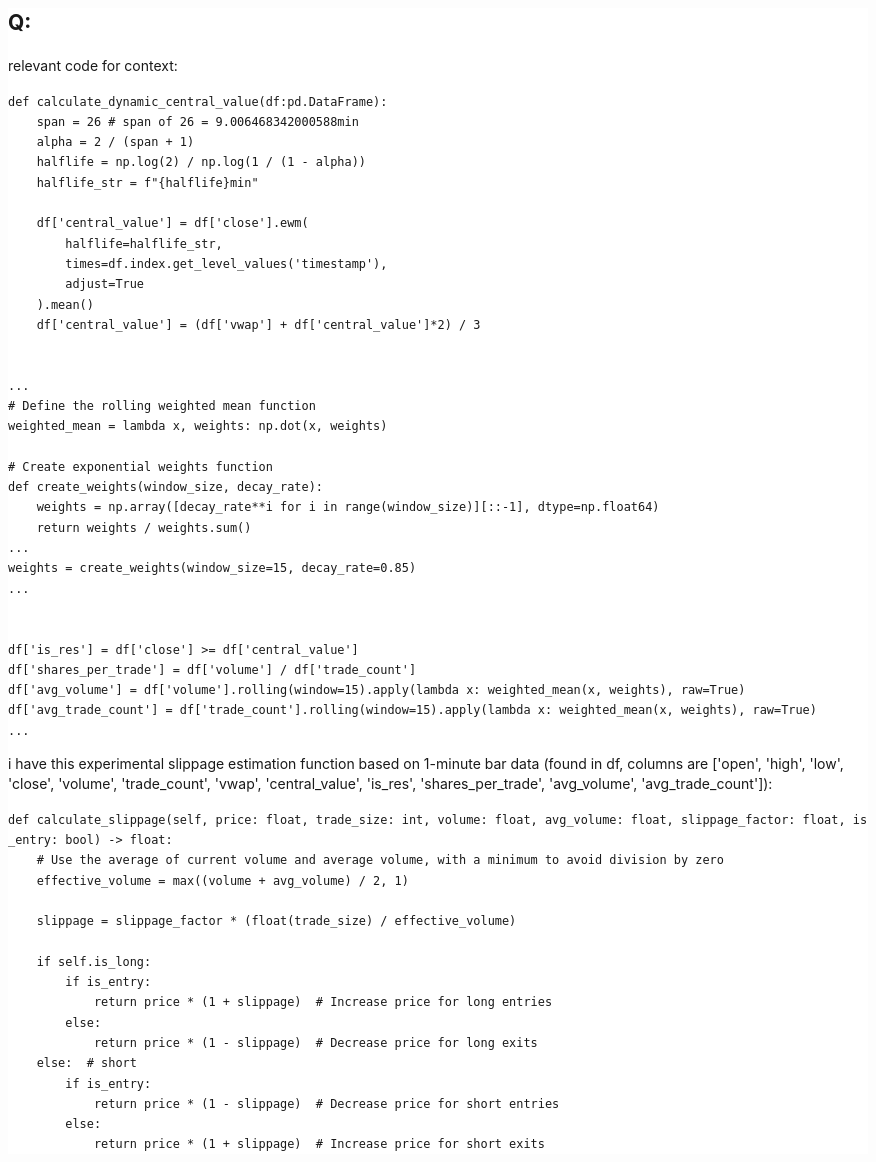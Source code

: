 ## Q:

relevant code for context:
```
def calculate_dynamic_central_value(df:pd.DataFrame):
    span = 26 # span of 26 = 9.006468342000588min
    alpha = 2 / (span + 1)
    halflife = np.log(2) / np.log(1 / (1 - alpha))
    halflife_str = f"{halflife}min"

    df['central_value'] = df['close'].ewm(
        halflife=halflife_str,
        times=df.index.get_level_values('timestamp'),
        adjust=True
    ).mean()
    df['central_value'] = (df['vwap'] + df['central_value']*2) / 3


...
# Define the rolling weighted mean function
weighted_mean = lambda x, weights: np.dot(x, weights)

# Create exponential weights function
def create_weights(window_size, decay_rate):
    weights = np.array([decay_rate**i for i in range(window_size)][::-1], dtype=np.float64)
    return weights / weights.sum()
...
weights = create_weights(window_size=15, decay_rate=0.85)
...


df['is_res'] = df['close'] >= df['central_value']
df['shares_per_trade'] = df['volume'] / df['trade_count']
df['avg_volume'] = df['volume'].rolling(window=15).apply(lambda x: weighted_mean(x, weights), raw=True)
df['avg_trade_count'] = df['trade_count'].rolling(window=15).apply(lambda x: weighted_mean(x, weights), raw=True)
...
```


i have this experimental slippage estimation function based on 1-minute bar data (found in df, columns are ['open', 'high', 'low', 'close', 'volume', 'trade_count', 'vwap', 'central_value', 'is_res', 'shares_per_trade', 'avg_volume', 'avg_trade_count']):

```
def calculate_slippage(self, price: float, trade_size: int, volume: float, avg_volume: float, slippage_factor: float, is_entry: bool) -> float:
    # Use the average of current volume and average volume, with a minimum to avoid division by zero
    effective_volume = max((volume + avg_volume) / 2, 1)
    
    slippage = slippage_factor * (float(trade_size) / effective_volume)
    
    if self.is_long:
        if is_entry:
            return price * (1 + slippage)  # Increase price for long entries
        else:
            return price * (1 - slippage)  # Decrease price for long exits
    else:  # short
        if is_entry:
            return price * (1 - slippage)  # Decrease price for short entries
        else:
            return price * (1 + slippage)  # Increase price for short exits
```